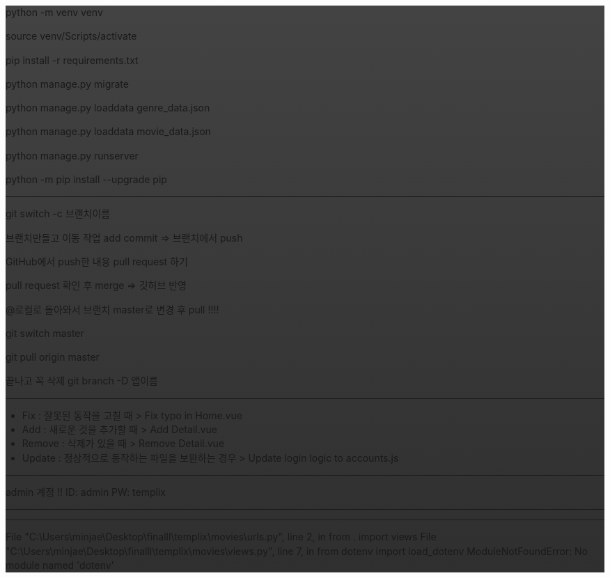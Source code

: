 python -m venv venv

source venv/Scripts/activate

pip install -r requirements.txt 

python manage.py migrate

python manage.py loaddata genre_data.json

python manage.py loaddata movie_data.json 

python manage.py runserver



python -m pip install --upgrade pip

<hr>

git switch -c 브랜치이름

브랜치만들고 이동 작업 add commit => 브랜치에서 push

GitHub에서  push한 내용 pull request 하기 

pull request 확인 후 merge => 깃허브 반영

 @로컬로 돌아와서 브랜치 master로 변경 후  pull !!!!

git switch master

git pull origin master

끝나고 꼭 삭제  git branch -D 앱이름





<hr>



- Fix : 잘못된 동작을 고칠 때   > Fix typo in Home.vue 
- Add : 새로운 것을 추가할 때   > Add Detail.vue 
- Remove : 삭제가 있을 때   > Remove Detail.vue 
- Update : 정상적으로 동작하는 파일을 보완하는 경우   > Update login logic to accounts.js

<hr>
admin 계정 !!
ID: admin
PW: templix



<hr>

<body class="" style="background: linear-gradient(to bottom, #434343 1% , #141414); background-repeat: no-repeat;  background-attachment: fixed; height: 100%; margin: 0;">

 <nav class="navbar navbar-expand-lg navbar-dark sticky-top bg-dark">

<hr>


  File "C:\Users\minjae\Desktop\finalll\templix\movies\urls.py", line 2, in <module>
    from . import views
  File "C:\Users\minjae\Desktop\finalll\templix\movies\views.py", line 7, in <module>
    from dotenv import load_dotenv
ModuleNotFoundError: No module named 'dotenv'
